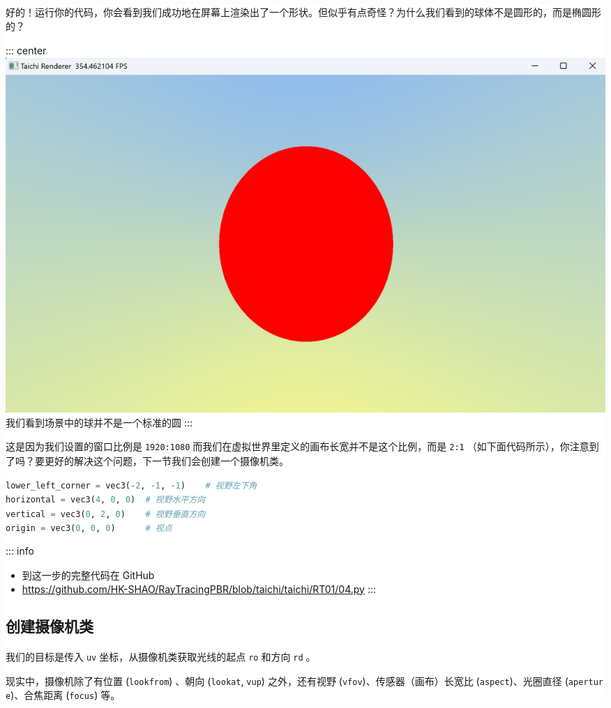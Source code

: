 好的！运行你的代码，你会看到我们成功地在屏幕上渲染出了一个形状。但似乎有点奇怪？为什么我们看到的球体不是圆形的，而是椭圆形的？

::: center
![](./images/taichi/11.png)  
我们看到场景中的球并不是一个标准的圆
:::

这是因为我们设置的窗口比例是 `1920:1080` 而我们在虚拟世界里定义的画布长宽并不是这个比例，而是 `2:1` （如下面代码所示），你注意到了吗？要更好的解决这个问题，下一节我们会创建一个摄像机类。

```python
lower_left_corner = vec3(-2, -1, -1)    # 视野左下角
horizontal = vec3(4, 0, 0)  # 视野水平方向
vertical = vec3(0, 2, 0)    # 视野垂直方向
origin = vec3(0, 0, 0)      # 视点
```

::: info
- 到这一步的完整代码在 GitHub
- https://github.com/HK-SHAO/RayTracingPBR/blob/taichi/taichi/RT01/04.py
:::

## 创建摄像机类

我们的目标是传入 `uv` 坐标，从摄像机类获取光线的起点 `ro` 和方向 `rd` 。

现实中，摄像机除了有位置 (`lookfrom`) 、朝向 (`lookat`, `vup`) 之外，还有视野 (`vfov`)、传感器（画布）长宽比 (`aspect`)、光圈直径 (`aperture`)、合焦距离 (`focus`) 等。
